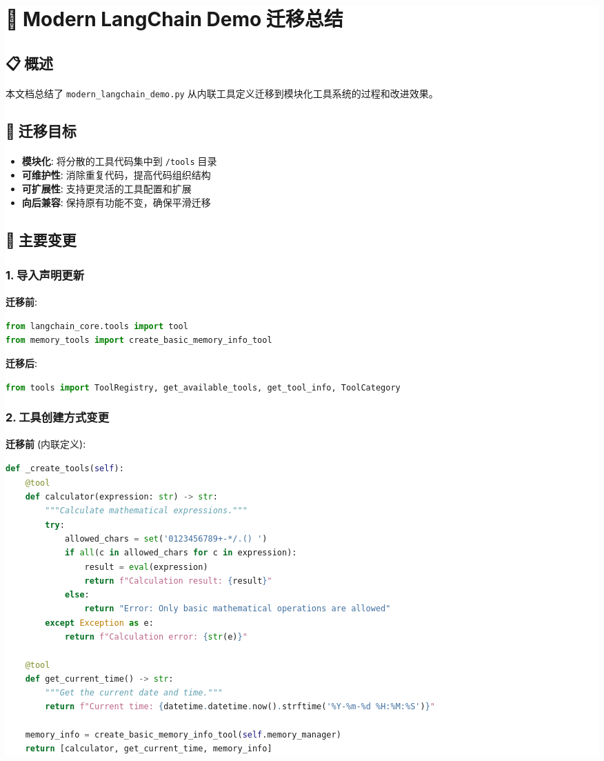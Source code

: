 # 🔄 Modern LangChain Demo 迁移总结

## 📋 概述

本文档总结了 `modern_langchain_demo.py` 从内联工具定义迁移到模块化工具系统的过程和改进效果。

## 🎯 迁移目标

- **模块化**: 将分散的工具代码集中到 `/tools` 目录
- **可维护性**: 消除重复代码，提高代码组织结构
- **可扩展性**: 支持更灵活的工具配置和扩展
- **向后兼容**: 保持原有功能不变，确保平滑迁移

## 🔄 主要变更

### 1. 导入声明更新

**迁移前**:
```python
from langchain_core.tools import tool
from memory_tools import create_basic_memory_info_tool
```

**迁移后**:
```python
from tools import ToolRegistry, get_available_tools, get_tool_info, ToolCategory
```

### 2. 工具创建方式变更

**迁移前** (内联定义):
```python
def _create_tools(self):
    @tool
    def calculator(expression: str) -> str:
        """Calculate mathematical expressions."""
        try:
            allowed_chars = set('0123456789+-*/.() ')
            if all(c in allowed_chars for c in expression):
                result = eval(expression)
                return f"Calculation result: {result}"
            else:
                return "Error: Only basic mathematical operations are allowed"
        except Exception as e:
            return f"Calculation error: {str(e)}"
    
    @tool
    def get_current_time() -> str:
        """Get the current date and time."""
        return f"Current time: {datetime.datetime.now().strftime('%Y-%m-%d %H:%M:%S')}"
    
    memory_info = create_basic_memory_info_tool(self.memory_manager)
    return [calculator, get_current_time, memory_info]
```
